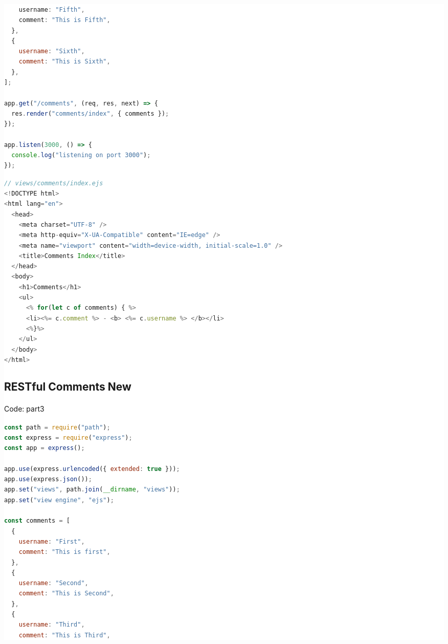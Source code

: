 ```javascript
    username: "Fifth",
    comment: "This is Fifth",
  },
  {
    username: "Sixth",
    comment: "This is Sixth",
  },
];

app.get("/comments", (req, res, next) => {
  res.render("comments/index", { comments });
});

app.listen(3000, () => {
  console.log("listening on port 3000");
});
```

```javascript
// views/comments/index.ejs
<!DOCTYPE html>
<html lang="en">
  <head>
    <meta charset="UTF-8" />
    <meta http-equiv="X-UA-Compatible" content="IE=edge" />
    <meta name="viewport" content="width=device-width, initial-scale=1.0" />
    <title>Comments Index</title>
  </head>
  <body>
    <h1>Comments</h1>
    <ul>
      <% for(let c of comments) { %>
      <li><%= c.comment %> - <b> <%= c.username %> </b></li>
      <%}%>
    </ul>
  </body>
</html>
```

## RESTful Comments New
Code: part3
```javascript
const path = require("path");
const express = require("express");
const app = express();

app.use(express.urlencoded({ extended: true }));
app.use(express.json());
app.set("views", path.join(__dirname, "views"));
app.set("view engine", "ejs");

const comments = [
  {
    username: "First",
    comment: "This is first",
  },
  {
    username: "Second",
    comment: "This is Second",
  },
  {
    username: "Third",
    comment: "This is Third",
```